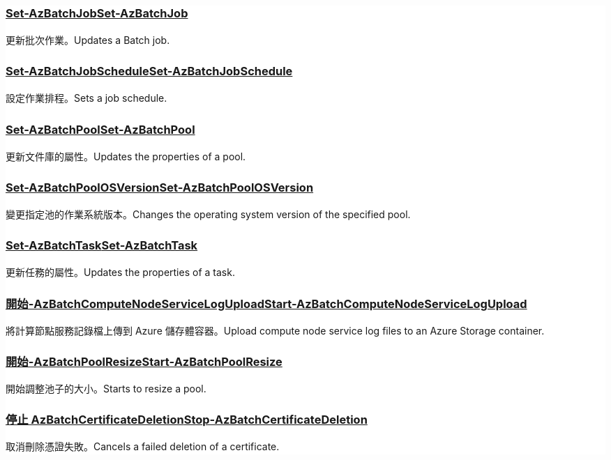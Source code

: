 ### [<span data-ttu-id="fe47b-221">Set-AzBatchJob</span><span class="sxs-lookup"><span data-stu-id="fe47b-221">Set-AzBatchJob</span></span>](Set-AzBatchJob.md)
<span data-ttu-id="fe47b-222">更新批次作業。</span><span class="sxs-lookup"><span data-stu-id="fe47b-222">Updates a Batch job.</span></span>

### [<span data-ttu-id="fe47b-223">Set-AzBatchJobSchedule</span><span class="sxs-lookup"><span data-stu-id="fe47b-223">Set-AzBatchJobSchedule</span></span>](Set-AzBatchJobSchedule.md)
<span data-ttu-id="fe47b-224">設定作業排程。</span><span class="sxs-lookup"><span data-stu-id="fe47b-224">Sets a job schedule.</span></span>

### [<span data-ttu-id="fe47b-225">Set-AzBatchPool</span><span class="sxs-lookup"><span data-stu-id="fe47b-225">Set-AzBatchPool</span></span>](Set-AzBatchPool.md)
<span data-ttu-id="fe47b-226">更新文件庫的屬性。</span><span class="sxs-lookup"><span data-stu-id="fe47b-226">Updates the properties of a pool.</span></span>

### [<span data-ttu-id="fe47b-227">Set-AzBatchPoolOSVersion</span><span class="sxs-lookup"><span data-stu-id="fe47b-227">Set-AzBatchPoolOSVersion</span></span>](Set-AzBatchPoolOSVersion.md)
<span data-ttu-id="fe47b-228">變更指定池的作業系統版本。</span><span class="sxs-lookup"><span data-stu-id="fe47b-228">Changes the operating system version of the specified pool.</span></span>

### [<span data-ttu-id="fe47b-229">Set-AzBatchTask</span><span class="sxs-lookup"><span data-stu-id="fe47b-229">Set-AzBatchTask</span></span>](Set-AzBatchTask.md)
<span data-ttu-id="fe47b-230">更新任務的屬性。</span><span class="sxs-lookup"><span data-stu-id="fe47b-230">Updates the properties of a task.</span></span>

### [<span data-ttu-id="fe47b-231">開始-AzBatchComputeNodeServiceLogUpload</span><span class="sxs-lookup"><span data-stu-id="fe47b-231">Start-AzBatchComputeNodeServiceLogUpload</span></span>](Start-AzBatchComputeNodeServiceLogUpload.md)
<span data-ttu-id="fe47b-232">將計算節點服務記錄檔上傳到 Azure 儲存體容器。</span><span class="sxs-lookup"><span data-stu-id="fe47b-232">Upload compute node service log files to an Azure Storage container.</span></span>

### [<span data-ttu-id="fe47b-233">開始-AzBatchPoolResize</span><span class="sxs-lookup"><span data-stu-id="fe47b-233">Start-AzBatchPoolResize</span></span>](Start-AzBatchPoolResize.md)
<span data-ttu-id="fe47b-234">開始調整池子的大小。</span><span class="sxs-lookup"><span data-stu-id="fe47b-234">Starts to resize a pool.</span></span>

### [<span data-ttu-id="fe47b-235">停止 AzBatchCertificateDeletion</span><span class="sxs-lookup"><span data-stu-id="fe47b-235">Stop-AzBatchCertificateDeletion</span></span>](Stop-AzBatchCertificateDeletion.md)
<span data-ttu-id="fe47b-236">取消刪除憑證失敗。</span><span class="sxs-lookup"><span data-stu-id="fe47b-236">Cancels a failed deletion of a certificate.</span></span>
